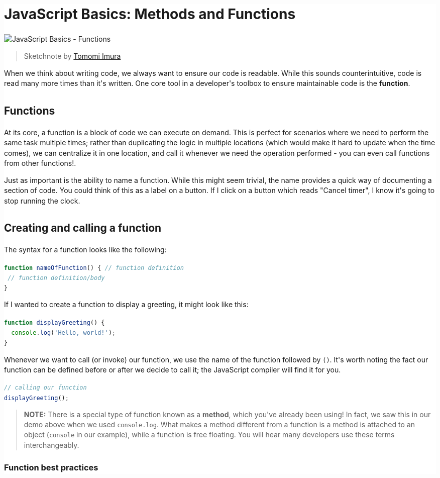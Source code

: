# JavaScript Basics: Methods and Functions

![JavaScript Basics - Functions](/sketchnotes/webdev101-js-functions.png)
> Sketchnote by [Tomomi Imura](https://twitter.com/girlie_mac)

When we think about writing code, we always want to ensure our code is readable. While this sounds counterintuitive, code is read many more times than it's written. One core tool in a developer's toolbox to ensure maintainable code is the **function**.

## Functions

At its core, a function is a block of code we can execute on demand. This is perfect for scenarios where we need to perform the same task multiple times; rather than duplicating the logic in multiple locations (which would make it hard to update when the time comes), we can centralize it in one location, and call it whenever we need the operation performed - you can even call functions from other functions!.

Just as important is the ability to name a function. While this might seem trivial, the name provides a quick way of documenting a section of code. You could think of this as a label on a button. If I click on a button which reads "Cancel timer", I know it's going to stop running the clock.

## Creating and calling a function

The syntax for a function looks like the following:

```javascript
function nameOfFunction() { // function definition
 // function definition/body
}
```

If I wanted to create a function to display a greeting, it might look like this:

```javascript
function displayGreeting() {
  console.log('Hello, world!');
}
```

Whenever we want to call (or invoke) our function, we use the name of the function followed by `()`. It's worth noting the fact our function can be defined before or after we decide to call it; the JavaScript compiler will find it for you.

```javascript
// calling our function
displayGreeting();
```

> **NOTE:** There is a special type of function known as a **method**, which you've already been using! In fact, we saw this in our demo above when we used `console.log`. What makes a method different from a function is a method is attached to an object (`console` in our example), while a function is free floating. You will hear many developers use these terms interchangeably.

### Function best practices
